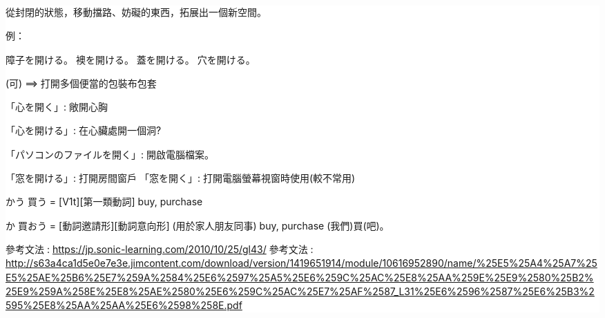 從封閉的狀態，移動擋路、妨礙的東西，拓展出一個新空間。

例：

障子を開ける。
襖を開ける。
蓋を開ける。
穴を開ける。

(可) ==> 打開多個便當的包裝布包套

「心を開く」: 敞開心胸

「心を開ける」: 在心臟處開一個洞?

「パソコンのファイルを開く」: 開啟電腦檔案。

「窓を開ける」: 打開房間窗戶
「窓を開く」: 打開電腦螢幕視窗時使用(較不常用)






























かう
買う
= [V1t][第一類動詞] buy, purchase

か
買おう
= [動詞邀請形][動詞意向形] (用於家人朋友同事) buy, purchase (我們)買(吧)。

參考文法 : https://jp.sonic-learning.com/2010/10/25/gl43/
參考文法 : http://s63a4ca1d5e0e7e3e.jimcontent.com/download/version/1419651914/module/10616952890/name/%25E5%25A4%25A7%25E5%25AE%25B6%25E7%259A%2584%25E6%2597%25A5%25E6%259C%25AC%25E8%25AA%259E%25E9%2580%25B2%25E9%259A%258E%25E8%25AE%2580%25E6%259C%25AC%25E7%25AF%2587_L31%25E6%2596%2587%25E6%25B3%2595%25E8%25AA%25AA%25E6%2598%258E.pdf 











